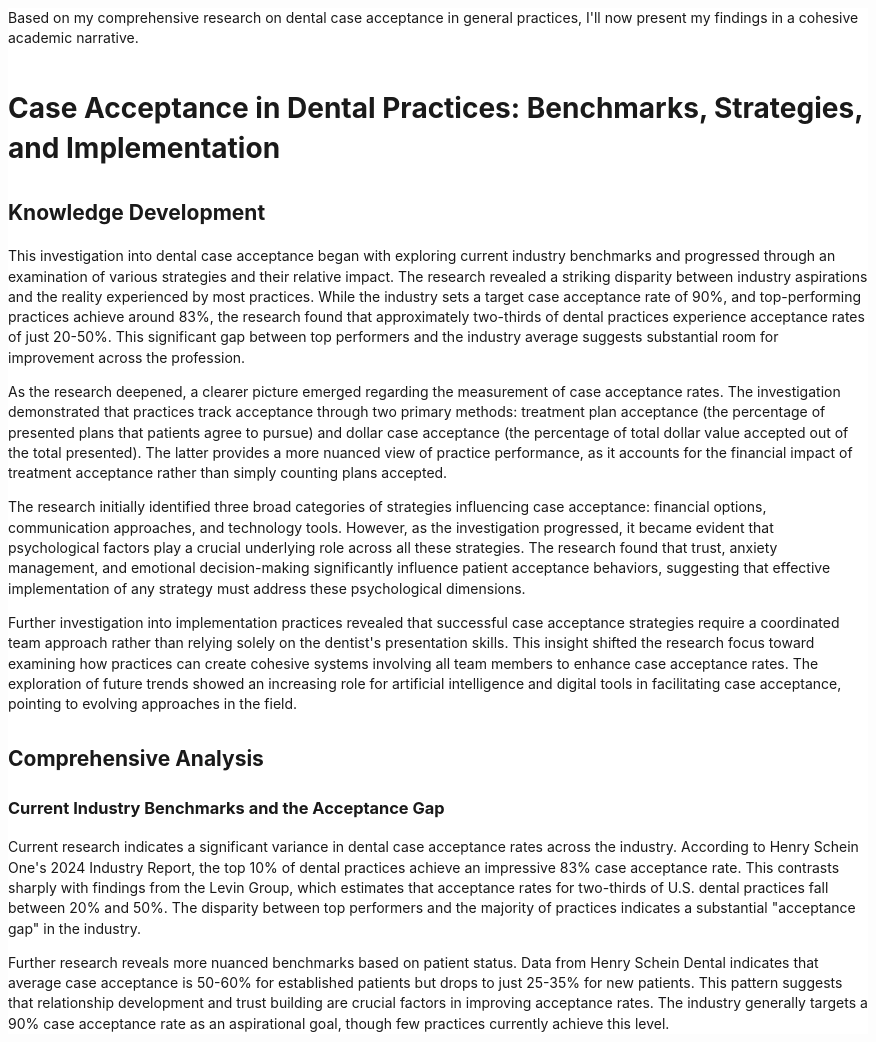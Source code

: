 Based on my comprehensive research on dental case acceptance in general practices, I'll now present my findings in a cohesive academic narrative.

# Case Acceptance in Dental Practices: Benchmarks, Strategies, and Implementation

## Knowledge Development

This investigation into dental case acceptance began with exploring current industry benchmarks and progressed through an examination of various strategies and their relative impact. The research revealed a striking disparity between industry aspirations and the reality experienced by most practices. While the industry sets a target case acceptance rate of 90%, and top-performing practices achieve around 83%, the research found that approximately two-thirds of dental practices experience acceptance rates of just 20-50%. This significant gap between top performers and the industry average suggests substantial room for improvement across the profession.

As the research deepened, a clearer picture emerged regarding the measurement of case acceptance rates. The investigation demonstrated that practices track acceptance through two primary methods: treatment plan acceptance (the percentage of presented plans that patients agree to pursue) and dollar case acceptance (the percentage of total dollar value accepted out of the total presented). The latter provides a more nuanced view of practice performance, as it accounts for the financial impact of treatment acceptance rather than simply counting plans accepted.

The research initially identified three broad categories of strategies influencing case acceptance: financial options, communication approaches, and technology tools. However, as the investigation progressed, it became evident that psychological factors play a crucial underlying role across all these strategies. The research found that trust, anxiety management, and emotional decision-making significantly influence patient acceptance behaviors, suggesting that effective implementation of any strategy must address these psychological dimensions.

Further investigation into implementation practices revealed that successful case acceptance strategies require a coordinated team approach rather than relying solely on the dentist's presentation skills. This insight shifted the research focus toward examining how practices can create cohesive systems involving all team members to enhance case acceptance rates. The exploration of future trends showed an increasing role for artificial intelligence and digital tools in facilitating case acceptance, pointing to evolving approaches in the field.

## Comprehensive Analysis

### Current Industry Benchmarks and the Acceptance Gap

Current research indicates a significant variance in dental case acceptance rates across the industry. According to Henry Schein One's 2024 Industry Report, the top 10% of dental practices achieve an impressive 83% case acceptance rate. This contrasts sharply with findings from the Levin Group, which estimates that acceptance rates for two-thirds of U.S. dental practices fall between 20% and 50%. The disparity between top performers and the majority of practices indicates a substantial "acceptance gap" in the industry.

Further research reveals more nuanced benchmarks based on patient status. Data from Henry Schein Dental indicates that average case acceptance is 50-60% for established patients but drops to just 25-35% for new patients. This pattern suggests that relationship development and trust building are crucial factors in improving acceptance rates. The industry generally targets a 90% case acceptance rate as an aspirational goal, though few practices currently achieve this level.
